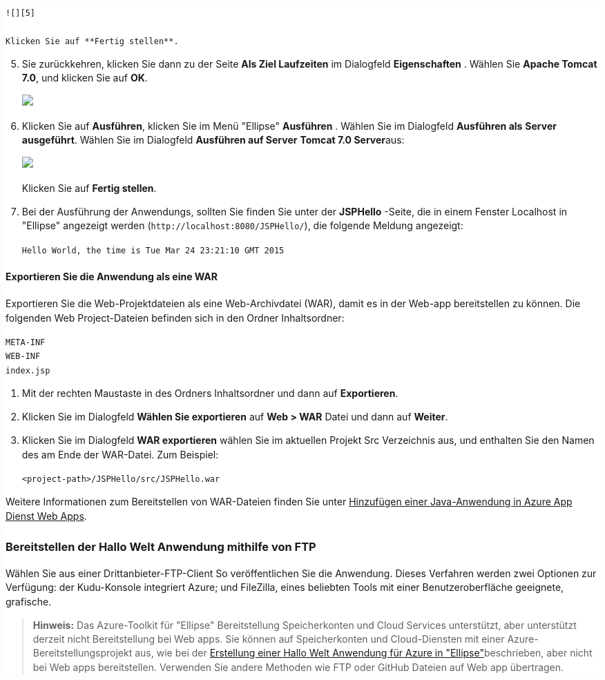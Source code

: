     ![][5]

    Klicken Sie auf **Fertig stellen**.

5. Sie zurückkehren, klicken Sie dann zu der Seite **Als Ziel Laufzeiten** im Dialogfeld **Eigenschaften** . Wählen Sie **Apache Tomcat 7.0**, und klicken Sie auf **OK**.

    ![][6]

6. Klicken Sie auf **Ausführen**, klicken Sie im Menü "Ellipse" **Ausführen** . Wählen Sie im Dialogfeld **Ausführen als** **Server ausgeführt**. Wählen Sie im Dialogfeld **Ausführen auf Server** **Tomcat 7.0 Server**aus:

    ![][7]

    Klicken Sie auf **Fertig stellen**.

7. Bei der Ausführung der Anwendungs, sollten Sie finden Sie unter der **JSPHello** -Seite, die in einem Fenster Localhost in "Ellipse" angezeigt werden (`http://localhost:8080/JSPHello/`), die folgende Meldung angezeigt:

    `Hello World, the time is Tue Mar 24 23:21:10 GMT 2015`


#### <a name="export-the-application-as-a-war"></a>Exportieren Sie die Anwendung als eine WAR

Exportieren Sie die Web-Projektdateien als eine Web-Archivdatei (WAR), damit es in der Web-app bereitstellen zu können. Die folgenden Web Project-Dateien befinden sich in den Ordner Inhaltsordner:

    META-INF
    WEB-INF
    index.jsp

1. Mit der rechten Maustaste in des Ordners Inhaltsordner und dann auf **Exportieren**.

2. Klicken Sie im Dialogfeld **Wählen Sie exportieren** auf **Web > WAR** Datei und dann auf **Weiter**.

3. Klicken Sie im Dialogfeld **WAR exportieren** wählen Sie im aktuellen Projekt Src Verzeichnis aus, und enthalten Sie den Namen des am Ende der WAR-Datei. Zum Beispiel:

    `<project-path>/JSPHello/src/JSPHello.war`

Weitere Informationen zum Bereitstellen von WAR-Dateien finden Sie unter [Hinzufügen einer Java-Anwendung in Azure App Dienst Web Apps](web-sites-java-add-app.md).


### <a name="deploying-the-hello-world-application-using-ftp"></a>Bereitstellen der Hallo Welt Anwendung mithilfe von FTP

Wählen Sie aus einer Drittanbieter-FTP-Client So veröffentlichen Sie die Anwendung. Dieses Verfahren werden zwei Optionen zur Verfügung: der Kudu-Konsole integriert Azure; und FileZilla, eines beliebten Tools mit einer Benutzeroberfläche geeignete, grafische.

> **Hinweis:** Das Azure-Toolkit für "Ellipse" Bereitstellung Speicherkonten und Cloud Services unterstützt, aber unterstützt derzeit nicht Bereitstellung bei Web apps. Sie können auf Speicherkonten und Cloud-Diensten mit einer Azure-Bereitstellungsprojekt aus, wie bei der [Erstellung einer Hallo Welt Anwendung für Azure in "Ellipse"](http://msdn.microsoft.com/library/azure/hh690944.aspx)beschrieben, aber nicht bei Web apps bereitstellen. Verwenden Sie andere Methoden wie FTP oder GitHub Dateien auf Web app übertragen.


  [1]: ./media/java-create-azure-website-using-java-sdk/eclipse-maven-repositories-rebuild-index.png
  [2]: ./media/java-create-azure-website-using-java-sdk/eclipse-new-java-class.png
  [3]: ./media/java-create-azure-website-using-java-sdk/eclipse-new-dynamic-web-project.png
  [4]: ./media/java-create-azure-website-using-java-sdk/eclipse-java-build-path.png
  [5]: ./media/java-create-azure-website-using-java-sdk/eclipse-targeted-runtimes-tomcat-server.png
  [6]: ./media/java-create-azure-website-using-java-sdk/eclipse-targeted-runtimes-properties-page.png
  [7]: ./media/java-create-azure-website-using-java-sdk/eclipse-run-on-server.png
  [8]: ./media/java-create-azure-website-using-java-sdk/kudu-console-drag-drop.png
  [9]: ./media/java-create-azure-website-using-java-sdk/kudu-console-jsphello-war-1.png
  [10]: ./media/java-create-azure-website-using-java-sdk/kudu-console-jsphello-war-2.png
[Azure App-Verwaltungsdienst]: http://go.microsoft.com/fwlink/?LinkId=529714
[Web Platform Installer]: http://go.microsoft.com/fwlink/?LinkID=252838
[Azure-Toolkit für "Ellipse"]: https://msdn.microsoft.com/library/azure/hh690946.aspx
[Azure klassischen-portal]: https://manage.windowsazure.com
[Was ist ein Verzeichnis Azure AD-]: http://technet.microsoft.com/library/jj573650.aspx
[Erstellen Sie und Hochladen Sie einer Management Zertifikat für Azure]: ../cloud-services/cloud-services-certs-create.md
[Schlüssel und Zertifikat-Verwaltungstool (Keytool)]: http://docs.oracle.com/javase/6/docs/technotes/tools/windows/keytool.html
[WebSiteManagementClient]: http://azure.github.io/azure-sdk-for-java/com/microsoft/azure/management/websites/WebSiteManagementClient.html
[WebSpaceNames]: http://dl.windowsazure.com/javadoc/com/microsoft/windowsazure/management/websites/models/WebSpaceNames.html
[Azure-Portal]: https://portal.azure.com
